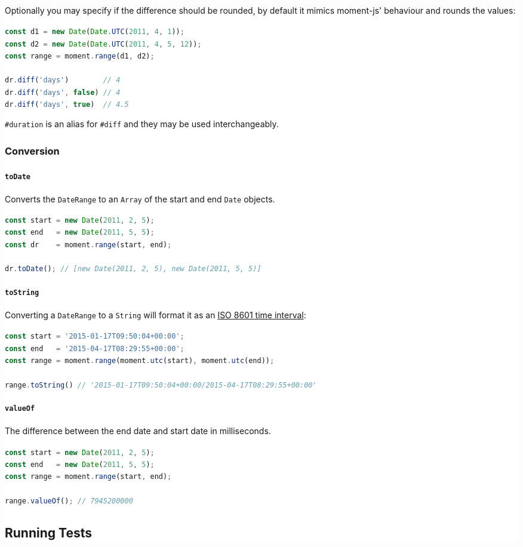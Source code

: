 Optionally you may specify if the difference should be rounded, by default it
mimics moment-js' behaviour and rounds the values:

``` js
const d1 = new Date(Date.UTC(2011, 4, 1));
const d2 = new Date(Date.UTC(2011, 4, 5, 12));
const range = moment.range(d1, d2);

dr.diff('days')        // 4
dr.diff('days', false) // 4
dr.diff('days', true)  // 4.5
```

`#duration` is an alias for `#diff` and they may be used interchangeably.

### Conversion

#### `toDate`

Converts the `DateRange` to an `Array` of the start and end `Date` objects.

``` js
const start = new Date(2011, 2, 5);
const end   = new Date(2011, 5, 5);
const dr    = moment.range(start, end);

dr.toDate(); // [new Date(2011, 2, 5), new Date(2011, 5, 5)]
```

#### `toString`

Converting a `DateRange` to a `String` will format it as an [ISO 8601 time
interval][interval]:

``` js
const start = '2015-01-17T09:50:04+00:00';
const end   = '2015-04-17T08:29:55+00:00';
const range = moment.range(moment.utc(start), moment.utc(end));

range.toString() // '2015-01-17T09:50:04+00:00/2015-04-17T08:29:55+00:00'
```

#### `valueOf`

The difference between the end date and start date in milliseconds.

``` js
const start = new Date(2011, 2, 5);
const end   = new Date(2011, 5, 5);
const range = moment.range(start, end);

range.valueOf(); // 7945200000
```

## Running Tests


[add]: http://momentjs.com/docs/#/manipulating/add/
[cdnjs]: https://github.com/cdnjs/cdnjs
[interval]: http://en.wikipedia.org/wiki/ISO_8601#Time_intervals
[iterable]: https://developer.mozilla.org/en-US/docs/Web/JavaScript/Reference/Iteration_protocols#Syntaxes_expecting_iterables
[mit]: https://opensource.org/licenses/MIT
[moment]: http://momentjs.com/
[node]: http://nodejs.org/